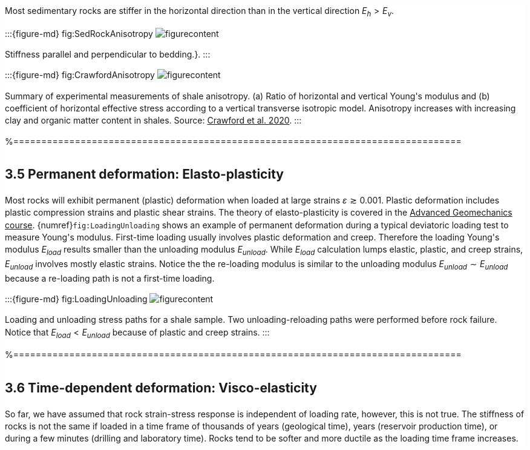 Most sedimentary rocks are stiffer in the horizontal direction than in the vertical direction $E_h > E_v$.

:::{figure-md} fig:SedRockAnisotropy
<img src="../mynewbook/figures/anisotropyYoung.png" alt="figurecontent" width="600px">

Stiffness parallel and perpendicular to bedding.}.
:::

:::{figure-md} fig:CrawfordAnisotropy
<img src="../mynewbook/figures/3_CrawfordAnisotropy.png" alt="figurecontent" width="600px">

Summary of experimental measurements of shale anisotropy. (a) Ratio of horizontal and vertical Young's modulus and (b) coefficient of horizontal effective stress according to a vertical transverse isotropic model. Anisotropy increases with increasing clay and organic matter content in shales. Source: [Crawford et al. 2020](https://doi.org/10.15530/urtec-2020-2206).
:::

%================================================================================
## 3.5 Permanent deformation: Elasto-plasticity

Most rocks will exhibit permanent (plastic) deformation when loaded at large strains $\varepsilon \gtrsim 0.001$.
Plastic deformation includes plastic compression strains and plastic shear strains.
The theory of elasto-plasticity is covered in the [Advanced Geomechanics course](https://www.youtube.com/playlist?list=PLv0npDbE5HXssC2CwCAssJs0fTkKquQFj).
{numref}`fig:LoadingUnloading` shows an example of permanent deformation during a typical deviatoric loading test to measure Young's modulus.
First-time loading usually involves plastic deformation and creep.
Therefore the loading Young's modulus $E_{load}$ results smaller than the unloading modulus $E_{unload}$.
While $E_{load}$ calculation lumps elastic, plastic, and creep strains, $E_{unload}$ involves mostly elastic strains.
Notice the the re-loading modulus is similar to the unloading modulus $E_{unload} \sim E_{unload}$ because a re-loading path is not a first-time loading.

:::{figure-md} fig:LoadingUnloading
<img src="../mynewbook/figures/LoadingUnloading.pdf" alt="figurecontent" width="600px">

Loading and unloading stress paths for a shale sample. Two unloading-reloading paths were performed before rock failure. Notice that $E_{load} < E_{unload}$ because of plastic and creep strains.
:::

%================================================================================
## 3.6 Time-dependent deformation: Visco-elasticity

So far, we have assumed that rock strain-stress response is independent of loading rate, however, this is not true.
The stiffness of rocks is not the same if loaded in a time frame of thousands of years (geological time), years (reservoir production time), or during a few minutes (drilling and laboratory time).
Rocks tend to be softer and more ductile as the loading time frame increases.

